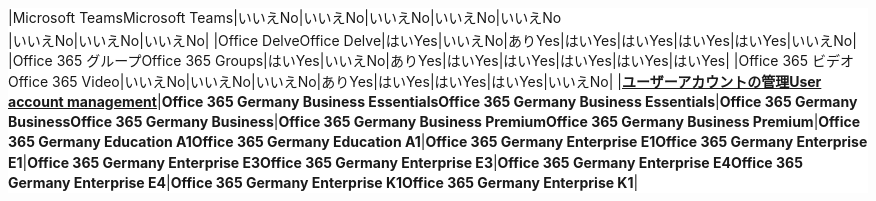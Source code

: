 |<span data-ttu-id="3d8b3-372">Microsoft Teams</span><span class="sxs-lookup"><span data-stu-id="3d8b3-372">Microsoft Teams</span></span>|<span data-ttu-id="3d8b3-373">いいえ</span><span class="sxs-lookup"><span data-stu-id="3d8b3-373">No</span></span>|<span data-ttu-id="3d8b3-374">いいえ</span><span class="sxs-lookup"><span data-stu-id="3d8b3-374">No</span></span>|<span data-ttu-id="3d8b3-375">いいえ</span><span class="sxs-lookup"><span data-stu-id="3d8b3-375">No</span></span>|<span data-ttu-id="3d8b3-376">いいえ</span><span class="sxs-lookup"><span data-stu-id="3d8b3-376">No</span></span>|<span data-ttu-id="3d8b3-377">いいえ</span><span class="sxs-lookup"><span data-stu-id="3d8b3-377">No</span></span><br/> |<span data-ttu-id="3d8b3-378">いいえ</span><span class="sxs-lookup"><span data-stu-id="3d8b3-378">No</span></span>|<span data-ttu-id="3d8b3-379">いいえ</span><span class="sxs-lookup"><span data-stu-id="3d8b3-379">No</span></span>|<span data-ttu-id="3d8b3-380">いいえ</span><span class="sxs-lookup"><span data-stu-id="3d8b3-380">No</span></span>|
|<span data-ttu-id="3d8b3-381">Office Delve<sup></sup></span><span class="sxs-lookup"><span data-stu-id="3d8b3-381">Office Delve<sup></sup></span></span>|<span data-ttu-id="3d8b3-382">はい</span><span class="sxs-lookup"><span data-stu-id="3d8b3-382">Yes</span></span>|<span data-ttu-id="3d8b3-383">いいえ</span><span class="sxs-lookup"><span data-stu-id="3d8b3-383">No</span></span>|<span data-ttu-id="3d8b3-384">あり</span><span class="sxs-lookup"><span data-stu-id="3d8b3-384">Yes</span></span>|<span data-ttu-id="3d8b3-385">はい</span><span class="sxs-lookup"><span data-stu-id="3d8b3-385">Yes</span></span>|<span data-ttu-id="3d8b3-386">はい</span><span class="sxs-lookup"><span data-stu-id="3d8b3-386">Yes</span></span>|<span data-ttu-id="3d8b3-387">はい</span><span class="sxs-lookup"><span data-stu-id="3d8b3-387">Yes</span></span>|<span data-ttu-id="3d8b3-388">はい</span><span class="sxs-lookup"><span data-stu-id="3d8b3-388">Yes</span></span>|<span data-ttu-id="3d8b3-389">いいえ</span><span class="sxs-lookup"><span data-stu-id="3d8b3-389">No</span></span>|
|<span data-ttu-id="3d8b3-390">Office 365 グループ</span><span class="sxs-lookup"><span data-stu-id="3d8b3-390">Office 365 Groups</span></span>|<span data-ttu-id="3d8b3-391">はい</span><span class="sxs-lookup"><span data-stu-id="3d8b3-391">Yes</span></span>|<span data-ttu-id="3d8b3-392">いいえ</span><span class="sxs-lookup"><span data-stu-id="3d8b3-392">No</span></span>|<span data-ttu-id="3d8b3-393">あり</span><span class="sxs-lookup"><span data-stu-id="3d8b3-393">Yes</span></span>|<span data-ttu-id="3d8b3-394">はい</span><span class="sxs-lookup"><span data-stu-id="3d8b3-394">Yes</span></span>|<span data-ttu-id="3d8b3-395">はい</span><span class="sxs-lookup"><span data-stu-id="3d8b3-395">Yes</span></span>|<span data-ttu-id="3d8b3-396">はい</span><span class="sxs-lookup"><span data-stu-id="3d8b3-396">Yes</span></span>|<span data-ttu-id="3d8b3-397">はい</span><span class="sxs-lookup"><span data-stu-id="3d8b3-397">Yes</span></span>|<span data-ttu-id="3d8b3-398">はい</span><span class="sxs-lookup"><span data-stu-id="3d8b3-398">Yes</span></span>|
|<span data-ttu-id="3d8b3-399">Office 365 ビデオ</span><span class="sxs-lookup"><span data-stu-id="3d8b3-399">Office 365 Video</span></span>|<span data-ttu-id="3d8b3-400">いいえ</span><span class="sxs-lookup"><span data-stu-id="3d8b3-400">No</span></span>|<span data-ttu-id="3d8b3-401">いいえ</span><span class="sxs-lookup"><span data-stu-id="3d8b3-401">No</span></span>|<span data-ttu-id="3d8b3-402">いいえ</span><span class="sxs-lookup"><span data-stu-id="3d8b3-402">No</span></span>|<span data-ttu-id="3d8b3-403">あり</span><span class="sxs-lookup"><span data-stu-id="3d8b3-403">Yes</span></span>|<span data-ttu-id="3d8b3-404">はい</span><span class="sxs-lookup"><span data-stu-id="3d8b3-404">Yes</span></span>|<span data-ttu-id="3d8b3-405">はい</span><span class="sxs-lookup"><span data-stu-id="3d8b3-405">Yes</span></span>|<span data-ttu-id="3d8b3-406">はい</span><span class="sxs-lookup"><span data-stu-id="3d8b3-406">Yes</span></span>|<span data-ttu-id="3d8b3-407">いいえ</span><span class="sxs-lookup"><span data-stu-id="3d8b3-407">No</span></span>|
|<span data-ttu-id="3d8b3-408">**[ユーザーアカウントの管理](user-account-management.md)**</span><span class="sxs-lookup"><span data-stu-id="3d8b3-408">**[User account management](user-account-management.md)**</span></span>|<span data-ttu-id="3d8b3-409">**Office 365 Germany Business Essentials**</span><span class="sxs-lookup"><span data-stu-id="3d8b3-409">**Office 365 Germany Business Essentials**</span></span>|<span data-ttu-id="3d8b3-410">**Office 365 Germany Business**</span><span class="sxs-lookup"><span data-stu-id="3d8b3-410">**Office 365 Germany Business**</span></span>|<span data-ttu-id="3d8b3-411">**Office 365 Germany Business Premium**</span><span class="sxs-lookup"><span data-stu-id="3d8b3-411">**Office 365 Germany Business Premium**</span></span>|<span data-ttu-id="3d8b3-412">**Office 365 Germany Education A1**</span><span class="sxs-lookup"><span data-stu-id="3d8b3-412">**Office 365 Germany Education A1**</span></span>|<span data-ttu-id="3d8b3-413">**Office 365 Germany Enterprise E1**</span><span class="sxs-lookup"><span data-stu-id="3d8b3-413">**Office 365 Germany Enterprise E1**</span></span>|<span data-ttu-id="3d8b3-414">**Office 365 Germany Enterprise E3**</span><span class="sxs-lookup"><span data-stu-id="3d8b3-414">**Office 365 Germany Enterprise E3**</span></span>|<span data-ttu-id="3d8b3-415">**Office 365 Germany Enterprise E4**</span><span class="sxs-lookup"><span data-stu-id="3d8b3-415">**Office 365 Germany Enterprise E4**</span></span>|<span data-ttu-id="3d8b3-416">**Office 365 Germany Enterprise K1**</span><span class="sxs-lookup"><span data-stu-id="3d8b3-416">**Office 365 Germany Enterprise K1**</span></span>|